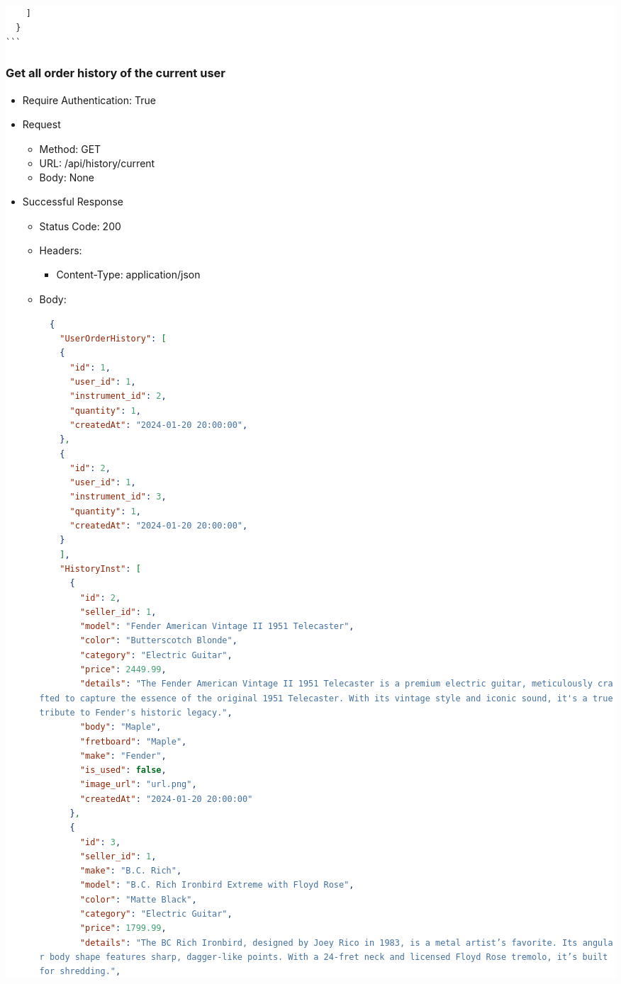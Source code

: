         ]
      }
    ```

### Get all order history of the current user
* Require Authentication: True
* Request
  * Method: GET
  * URL: /api/history/current
  * Body: None

* Successful Response
  * Status Code: 200
  * Headers:
    * Content-Type: application/json
  * Body:

    ```json
      {
        "UserOrderHistory": [
        {
          "id": 1,
          "user_id": 1,
          "instrument_id": 2,
          "quantity": 1,
          "createdAt": "2024-01-20 20:00:00",
        },
        {
          "id": 2,
          "user_id": 1,
          "instrument_id": 3,
          "quantity": 1,
          "createdAt": "2024-01-20 20:00:00",
        }
        ],
        "HistoryInst": [
          {
            "id": 2,
            "seller_id": 1,
            "model": "Fender American Vintage II 1951 Telecaster",
            "color": "Butterscotch Blonde",
            "category": "Electric Guitar",
            "price": 2449.99,
            "details": "The Fender American Vintage II 1951 Telecaster is a premium electric guitar, meticulously crafted to capture the essence of the original 1951 Telecaster. With its vintage style and iconic sound, it's a true tribute to Fender's historic legacy.",
            "body": "Maple",
            "fretboard": "Maple",
            "make": "Fender",
            "is_used": false,
            "image_url": "url.png",
            "createdAt": "2024-01-20 20:00:00"
          },
          {
            "id": 3,
            "seller_id": 1,
            "make": "B.C. Rich",
            "model": "B.C. Rich Ironbird Extreme with Floyd Rose",
            "color": "Matte Black",
            "category": "Electric Guitar",
            "price": 1799.99,
            "details": "The BC Rich Ironbird, designed by Joey Rico in 1983, is a metal artist’s favorite. Its angular body shape features sharp, dagger-like points. With a 24-fret neck and licensed Floyd Rose tremolo, it’s built for shredding.",